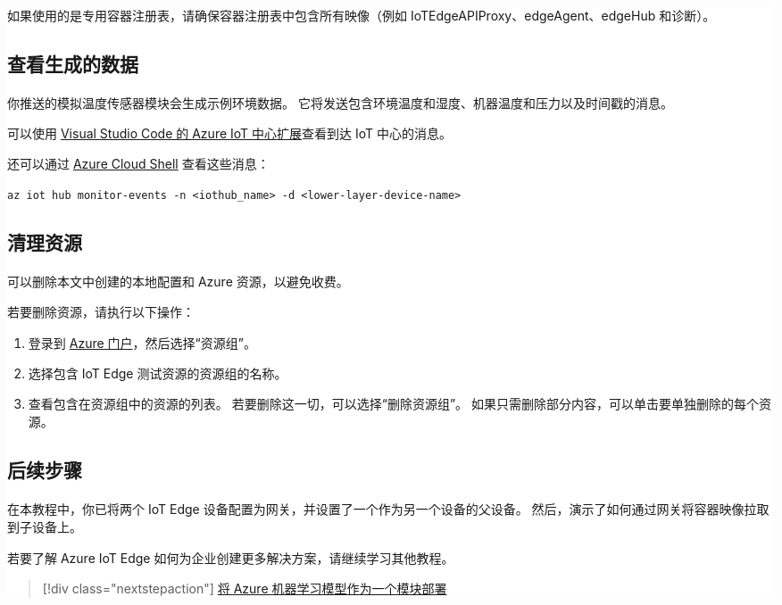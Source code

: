如果使用的是专用容器注册表，请确保容器注册表中包含所有映像（例如 IoTEdgeAPIProxy、edgeAgent、edgeHub 和诊断）。    
    
## <a name="view-generated-data"></a>查看生成的数据

你推送的模拟温度传感器模块会生成示例环境数据。 它将发送包含环境温度和湿度、机器温度和压力以及时间戳的消息。

可以使用 [Visual Studio Code 的 Azure IoT 中心扩展](https://marketplace.visualstudio.com/items?itemName=vsciot-vscode.azure-iot-toolkit)查看到达 IoT 中心的消息。

还可以通过 [Azure Cloud Shell](https://shell.azure.com/) 查看这些消息：

   ```azurecli-interactive
   az iot hub monitor-events -n <iothub_name> -d <lower-layer-device-name>
   ```

## <a name="clean-up-resources"></a>清理资源

可以删除本文中创建的本地配置和 Azure 资源，以避免收费。

若要删除资源，请执行以下操作：

1. 登录到 [Azure 门户](https://portal.azure.com)，然后选择“资源组”。 

2. 选择包含 IoT Edge 测试资源的资源组的名称。 

3. 查看包含在资源组中的资源的列表。 若要删除这一切，可以选择“删除资源组”。 如果只需删除部分内容，可以单击要单独删除的每个资源。 

## <a name="next-steps"></a>后续步骤

在本教程中，你已将两个 IoT Edge 设备配置为网关，并设置了一个作为另一个设备的父设备。 然后，演示了如何通过网关将容器映像拉取到子设备上。

若要了解 Azure IoT Edge 如何为企业创建更多解决方案，请继续学习其他教程。

> [!div class="nextstepaction"]
> [将 Azure 机器学习模型作为一个模块部署](tutorial-deploy-machine-learning.md)
